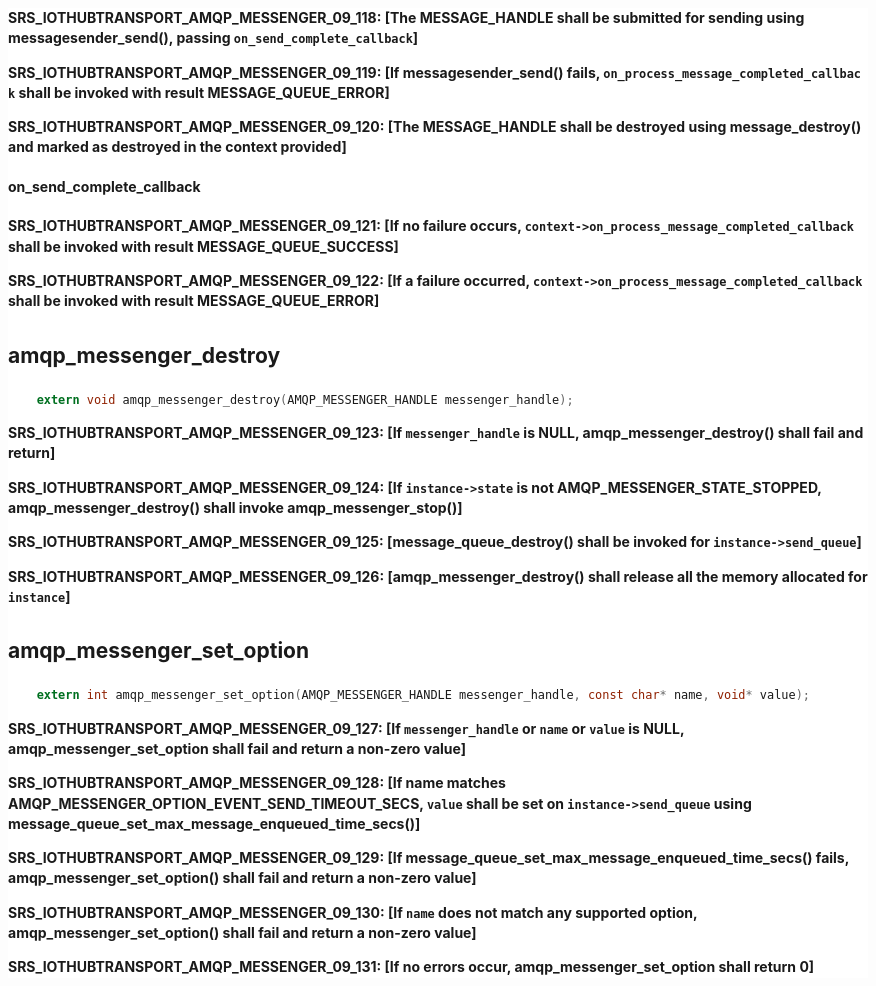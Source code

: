 **SRS_IOTHUBTRANSPORT_AMQP_MESSENGER_09_118: [**The MESSAGE_HANDLE shall be submitted for sending using messagesender_send(), passing `on_send_complete_callback`**]**

**SRS_IOTHUBTRANSPORT_AMQP_MESSENGER_09_119: [**If messagesender_send() fails, `on_process_message_completed_callback` shall be invoked with result MESSAGE_QUEUE_ERROR**]**  

**SRS_IOTHUBTRANSPORT_AMQP_MESSENGER_09_120: [**The MESSAGE_HANDLE shall be destroyed using message_destroy() and marked as destroyed in the context provided**]**  


#### on_send_complete_callback

**SRS_IOTHUBTRANSPORT_AMQP_MESSENGER_09_121: [**If no failure occurs, `context->on_process_message_completed_callback` shall be invoked with result MESSAGE_QUEUE_SUCCESS**]**

**SRS_IOTHUBTRANSPORT_AMQP_MESSENGER_09_122: [**If a failure occurred, `context->on_process_message_completed_callback` shall be invoked with result MESSAGE_QUEUE_ERROR**]**


## amqp_messenger_destroy

```c
	extern void amqp_messenger_destroy(AMQP_MESSENGER_HANDLE messenger_handle);
```

**SRS_IOTHUBTRANSPORT_AMQP_MESSENGER_09_123: [**If `messenger_handle` is NULL, amqp_messenger_destroy() shall fail and return**]**  

**SRS_IOTHUBTRANSPORT_AMQP_MESSENGER_09_124: [**If `instance->state` is not AMQP_MESSENGER_STATE_STOPPED, amqp_messenger_destroy() shall invoke amqp_messenger_stop()**]**  

**SRS_IOTHUBTRANSPORT_AMQP_MESSENGER_09_125: [**message_queue_destroy() shall be invoked for `instance->send_queue`**]**  

**SRS_IOTHUBTRANSPORT_AMQP_MESSENGER_09_126: [**amqp_messenger_destroy() shall release all the memory allocated for `instance`**]**  


## amqp_messenger_set_option

```c
	extern int amqp_messenger_set_option(AMQP_MESSENGER_HANDLE messenger_handle, const char* name, void* value);
```

**SRS_IOTHUBTRANSPORT_AMQP_MESSENGER_09_127: [**If `messenger_handle` or `name` or `value` is NULL, amqp_messenger_set_option shall fail and return a non-zero value**]**

**SRS_IOTHUBTRANSPORT_AMQP_MESSENGER_09_128: [**If name matches AMQP_MESSENGER_OPTION_EVENT_SEND_TIMEOUT_SECS, `value` shall be set on `instance->send_queue` using message_queue_set_max_message_enqueued_time_secs()**]**

**SRS_IOTHUBTRANSPORT_AMQP_MESSENGER_09_129: [**If message_queue_set_max_message_enqueued_time_secs() fails, amqp_messenger_set_option() shall fail and return a non-zero value**]**

**SRS_IOTHUBTRANSPORT_AMQP_MESSENGER_09_130: [**If `name` does not match any supported option, amqp_messenger_set_option() shall fail and return a non-zero value**]**

**SRS_IOTHUBTRANSPORT_AMQP_MESSENGER_09_131: [**If no errors occur, amqp_messenger_set_option shall return 0**]**
